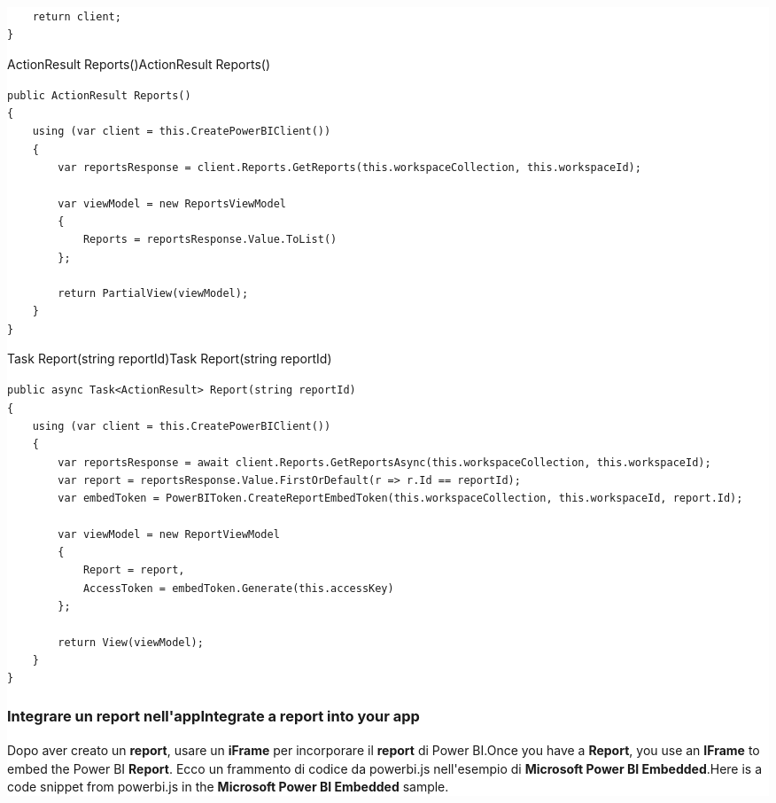         return client;
    }

<span data-ttu-id="097dd-181">ActionResult Reports()</span><span class="sxs-lookup"><span data-stu-id="097dd-181">ActionResult Reports()</span></span>

    public ActionResult Reports()
    {
        using (var client = this.CreatePowerBIClient())
        {
            var reportsResponse = client.Reports.GetReports(this.workspaceCollection, this.workspaceId);

            var viewModel = new ReportsViewModel
            {
                Reports = reportsResponse.Value.ToList()
            };

            return PartialView(viewModel);
        }
    }


<span data-ttu-id="097dd-182">Task<ActionResult> Report(string reportId)</span><span class="sxs-lookup"><span data-stu-id="097dd-182">Task<ActionResult> Report(string reportId)</span></span>

    public async Task<ActionResult> Report(string reportId)
    {
        using (var client = this.CreatePowerBIClient())
        {
            var reportsResponse = await client.Reports.GetReportsAsync(this.workspaceCollection, this.workspaceId);
            var report = reportsResponse.Value.FirstOrDefault(r => r.Id == reportId);
            var embedToken = PowerBIToken.CreateReportEmbedToken(this.workspaceCollection, this.workspaceId, report.Id);

            var viewModel = new ReportViewModel
            {
                Report = report,
                AccessToken = embedToken.Generate(this.accessKey)
            };

            return View(viewModel);
        }
    }

### <a name="integrate-a-report-into-your-app"></a><span data-ttu-id="097dd-183">Integrare un report nell'app</span><span class="sxs-lookup"><span data-stu-id="097dd-183">Integrate a report into your app</span></span>

<span data-ttu-id="097dd-184">Dopo aver creato un **report**, usare un **iFrame** per incorporare il **report** di Power BI.</span><span class="sxs-lookup"><span data-stu-id="097dd-184">Once you have a **Report**, you use an **IFrame** to embed the Power BI **Report**.</span></span> <span data-ttu-id="097dd-185">Ecco un frammento di codice da powerbi.js nell'esempio di **Microsoft Power BI Embedded**.</span><span class="sxs-lookup"><span data-stu-id="097dd-185">Here is a code snippet from  powerbi.js in the **Microsoft Power BI Embedded** sample.</span></span>
